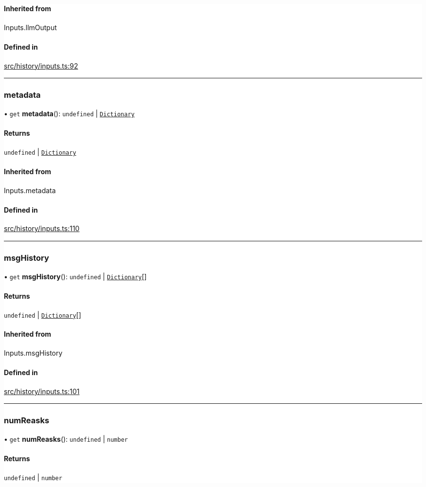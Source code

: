 #### Inherited from

Inputs.llmOutput

#### Defined in

[src/history/inputs.ts:92](https://github.com/guardrails-ai/guardrails-js/blob/7b16ceec34175b977bef288d9d37190ade89c2d8/src/history/inputs.ts#L92)

___

### metadata

• `get` **metadata**(): `undefined` \| [`Dictionary`](../modules/Types.md#dictionary)

#### Returns

`undefined` \| [`Dictionary`](../modules/Types.md#dictionary)

#### Inherited from

Inputs.metadata

#### Defined in

[src/history/inputs.ts:110](https://github.com/guardrails-ai/guardrails-js/blob/7b16ceec34175b977bef288d9d37190ade89c2d8/src/history/inputs.ts#L110)

___

### msgHistory

• `get` **msgHistory**(): `undefined` \| [`Dictionary`](../modules/Types.md#dictionary)[]

#### Returns

`undefined` \| [`Dictionary`](../modules/Types.md#dictionary)[]

#### Inherited from

Inputs.msgHistory

#### Defined in

[src/history/inputs.ts:101](https://github.com/guardrails-ai/guardrails-js/blob/7b16ceec34175b977bef288d9d37190ade89c2d8/src/history/inputs.ts#L101)

___

### numReasks

• `get` **numReasks**(): `undefined` \| `number`

#### Returns

`undefined` \| `number`
